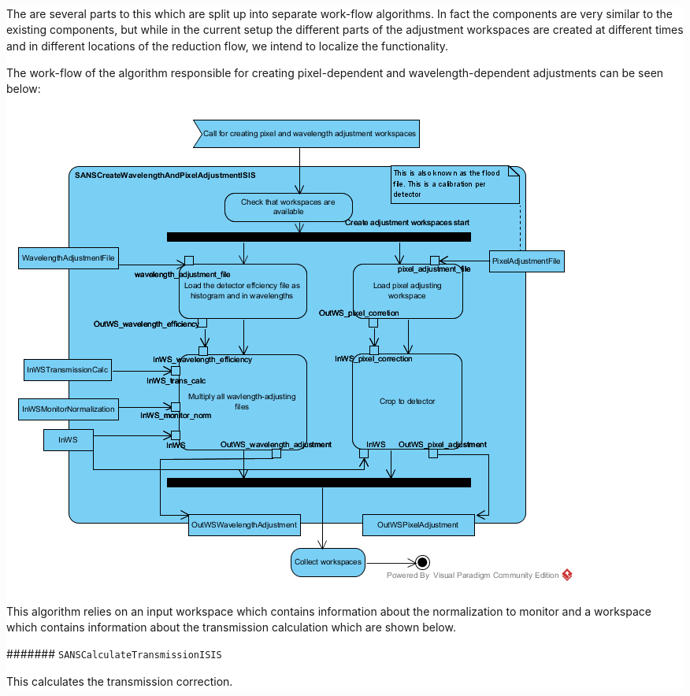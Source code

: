 The are several parts to this which are split up into separate work-flow algorithms. In fact the components are very similar to the existing components, but while in the current setup the different parts of the adjustment workspaces are created at different times and in different locations of the reduction flow, we intend to localize the functionality.

The work-flow of the algorithm responsible for creating pixel-dependent and wavelength-dependent adjustments can be seen below:

![](./Images/SANSCreateWavelengthAndPixelAdjustmentISIS.png)

This algorithm relies on an input workspace which contains information about the normalization to monitor and a workspace
which contains information about the transmission calculation which are shown below.

####### `SANSCalculateTransmissionISIS`

This calculates the transmission correction.
